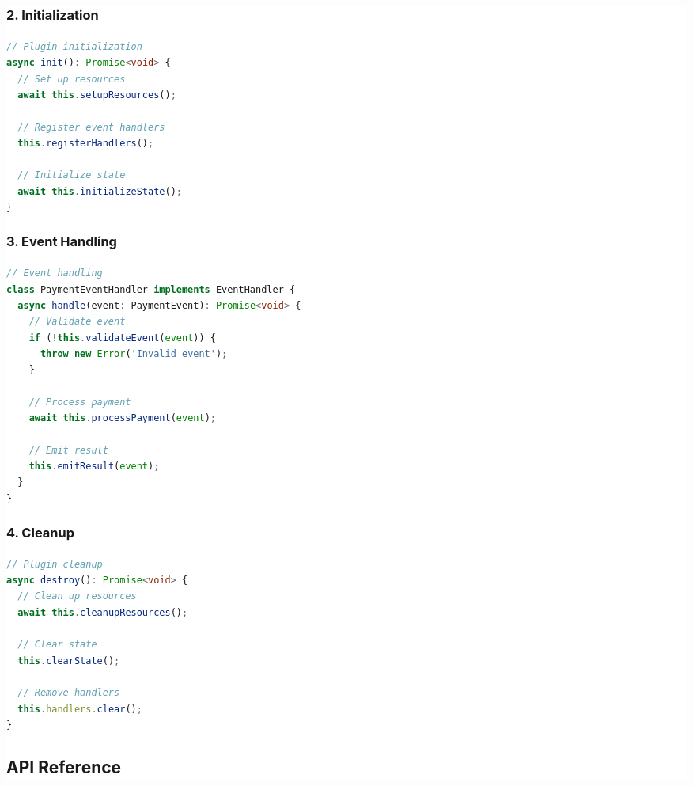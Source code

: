 ### 2. Initialization

```typescript
// Plugin initialization
async init(): Promise<void> {
  // Set up resources
  await this.setupResources();
  
  // Register event handlers
  this.registerHandlers();
  
  // Initialize state
  await this.initializeState();
}
```

### 3. Event Handling

```typescript
// Event handling
class PaymentEventHandler implements EventHandler {
  async handle(event: PaymentEvent): Promise<void> {
    // Validate event
    if (!this.validateEvent(event)) {
      throw new Error('Invalid event');
    }
    
    // Process payment
    await this.processPayment(event);
    
    // Emit result
    this.emitResult(event);
  }
}
```

### 4. Cleanup

```typescript
// Plugin cleanup
async destroy(): Promise<void> {
  // Clean up resources
  await this.cleanupResources();
  
  // Clear state
  this.clearState();
  
  // Remove handlers
  this.handlers.clear();
}
```

## API Reference
